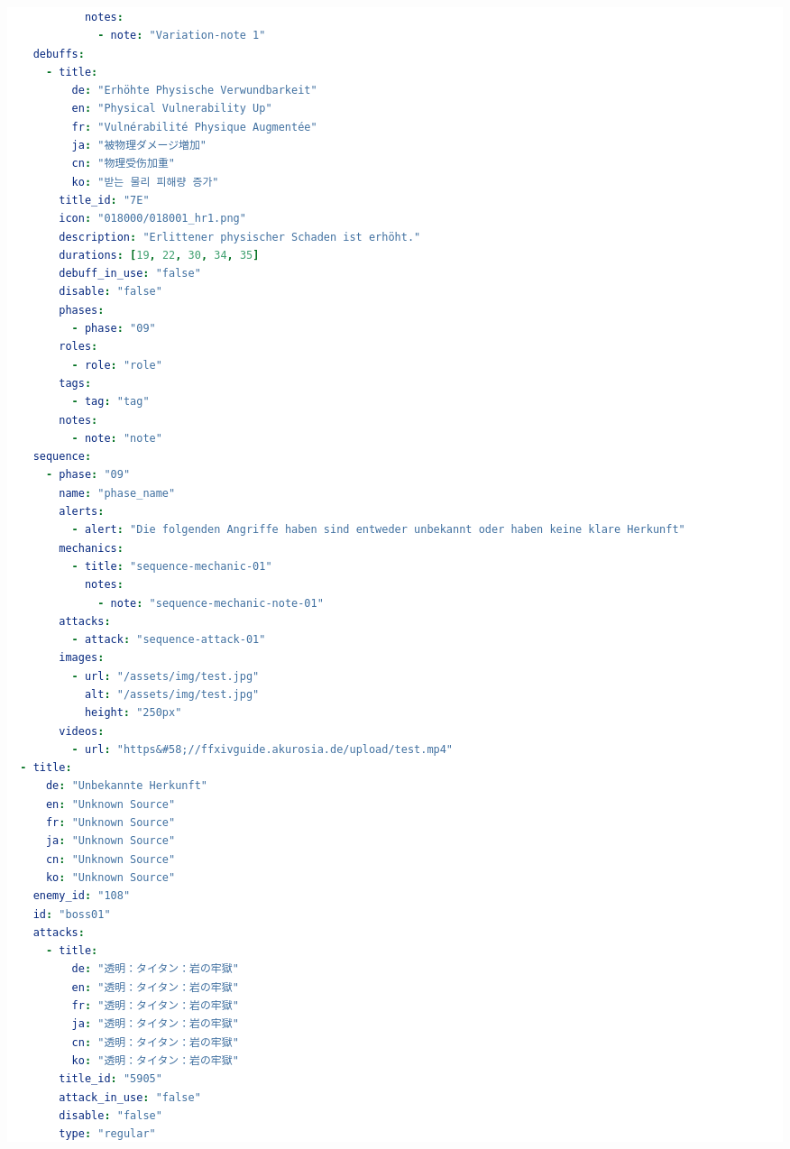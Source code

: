 ```yaml
            notes:
              - note: "Variation-note 1"
    debuffs:
      - title:
          de: "Erhöhte Physische Verwundbarkeit"
          en: "Physical Vulnerability Up"
          fr: "Vulnérabilité Physique Augmentée"
          ja: "被物理ダメージ増加"
          cn: "物理受伤加重"
          ko: "받는 물리 피해량 증가"
        title_id: "7E"
        icon: "018000/018001_hr1.png"
        description: "Erlittener physischer Schaden ist erhöht."
        durations: [19, 22, 30, 34, 35]
        debuff_in_use: "false"
        disable: "false"
        phases:
          - phase: "09"
        roles:
          - role: "role"
        tags:
          - tag: "tag"
        notes:
          - note: "note"
    sequence:
      - phase: "09"
        name: "phase_name"
        alerts:
          - alert: "Die folgenden Angriffe haben sind entweder unbekannt oder haben keine klare Herkunft"
        mechanics:
          - title: "sequence-mechanic-01"
            notes:
              - note: "sequence-mechanic-note-01"
        attacks:
          - attack: "sequence-attack-01"
        images:
          - url: "/assets/img/test.jpg"
            alt: "/assets/img/test.jpg"
            height: "250px"
        videos:
          - url: "https&#58;//ffxivguide.akurosia.de/upload/test.mp4"
  - title:
      de: "Unbekannte Herkunft"
      en: "Unknown Source"
      fr: "Unknown Source"
      ja: "Unknown Source"
      cn: "Unknown Source"
      ko: "Unknown Source"
    enemy_id: "108"
    id: "boss01"
    attacks:
      - title:
          de: "透明：タイタン：岩の牢獄"
          en: "透明：タイタン：岩の牢獄"
          fr: "透明：タイタン：岩の牢獄"
          ja: "透明：タイタン：岩の牢獄"
          cn: "透明：タイタン：岩の牢獄"
          ko: "透明：タイタン：岩の牢獄"
        title_id: "5905"
        attack_in_use: "false"
        disable: "false"
        type: "regular"
```